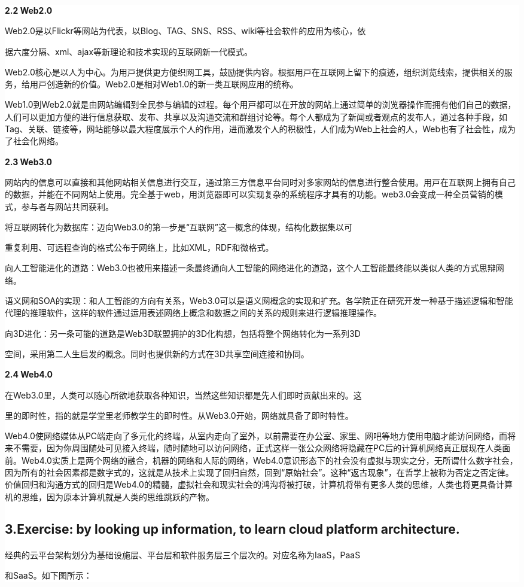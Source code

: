 **2.2 Web2.0**

Web2.0是以Flickr等⽹站为代表，以Blog、TAG、SNS、RSS、wiki等社会软件的应⽤为核⼼，依

据六度分隔、xml、ajax等新理论和技术实现的互联⽹新⼀代模式。

Web2.0核⼼是以⼈为中⼼。为⽤⼾提供更⽅便织⽹⼯具，⿎励提供内容。根据⽤⼾在互联⽹上留下的痕迹，组织浏览线索，提供相关的服务，给⽤⼾创造新的价值。Web2.0是相对Web1.0的新⼀类互联⽹应⽤的统称。

Web1.0到Web2.0就是由⽹站编辑到全⺠参与编辑的过程。每个⽤⼾都可以在开放的⽹站上通过简单的浏览器操作⽽拥有他们⾃⼰的数据，⼈们可以更加⽅便的进⾏信息获取、发布、共享以及沟通交流和群组讨论等。每个⼈都成为了新闻或者观点的发布⼈，通过各种⼿段，如Tag、关联、链接等，⽹站能够以最⼤程度展⽰个⼈的作⽤，进⽽激发个⼈的积极性，⼈们成为Web上社会的⼈，Web也有了社会性，成为了社会化⽹络。

**2.3 Web3.0**

⽹站内的信息可以直接和其他⽹站相关信息进⾏交互，通过第三⽅信息平台同时对多家⽹站的信息进⾏整合使⽤。⽤⼾在互联⽹上拥有⾃⼰的数据，并能在不同⽹站上使⽤。完全基于web，⽤浏览器即可以实现复杂的系统程序才具有的功能。web3.0会变成⼀种全员营销的模式，参与者与⽹站共同获利。

将互联⽹转化为数据库：迈向Web3.0的第⼀步是“互联⽹”这⼀概念的体现，结构化数据集以可

重复利⽤、可远程查询的格式公布于⽹络上，⽐如XML，RDF和微格式。

向⼈⼯智能进化的道路：Web3.0也被⽤来描述⼀条最终通向⼈⼯智能的⽹络进化的道路，这个⼈⼯智能最终能以类似⼈类的⽅式思辩⽹络。

语义⽹和SOA的实现：和⼈⼯智能的⽅向有关系，Web3.0可以是语义⽹概念的实现和扩充。各学院正在研究开发⼀种基于描述逻辑和智能代理的推理软件，这样的软件通过运⽤表述⽹络上概念和数据之间的关系的规则来进⾏逻辑推理操作。

向3D进化：另⼀条可能的道路是Web3D联盟拥护的3D化构想，包括将整个⽹络转化为⼀系列3D

空间，采⽤第⼆⼈⽣启发的概念。同时也提供新的⽅式在3D共享空间连接和协同。

**2.4 Web4.0**

在Web3.0⾥，⼈类可以随⼼所欲地获取各种知识，当然这些知识都是先⼈们即时贡献出来的。这

⾥的即时性，指的就是学堂⾥⽼师教学⽣的即时性。从Web3.0开始，⽹络就具备了即时特性。

Web4.0使⽹络媒体从PC端⾛向了多元化的终端，从室内⾛向了室外，以前需要在办公室、家⾥、⽹吧等地⽅使⽤电脑才能访问⽹络，⽽将来不需要，因为你周围随处可⻅接⼊终端，随时随地可以访问⽹络，正式这样⼀张公众⽹络将隐藏在PC后的计算机⽹络真正展现在⼈类⾯前。Web4.0实质上是两个⽹络的融合，机器的⽹络和⼈际的⽹络，Web4.0意识形态下的社会没有虚拟与现实之分，⽆所谓什么数字社会，因为所有的社会因素都是数字式的，这就是从技术上实现了回归⾃然，回到“原始社会”。这种“返古现象”，在哲学上被称为否定之否定律。价值回归和沟通⽅式的回归是Web4.0的精髓，虚拟社会和现实社会的鸿沟将被打破，计算机将带有更多⼈类的思维，⼈类也将更具备计算机的思维，因为原本计算机就是⼈类的思维跳跃的产物。

## 3.Exercise: by looking up information, to learn cloud platform architecture.

经典的云平台架构划分为基础设施层、平台层和软件服务层三个层次的。对应名称为IaaS，PaaS

和SaaS。如下图所⽰：
